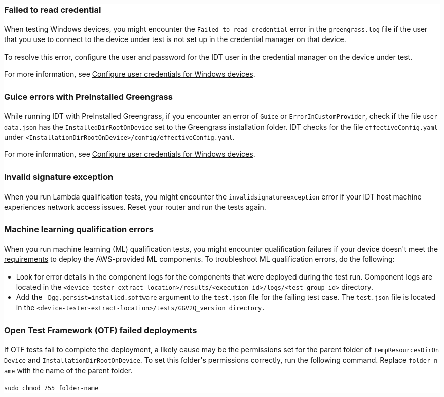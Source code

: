 ### Failed to read credential<a name="failed-to-read-credential-windows"></a>

When testing Windows devices, you might encounter the `Failed to read credential` error in the `greengrass.log` file if the user that you use to connect to the device under test is not set up in the credential manager on that device\. 

To resolve this error, configure the user and password for the IDT user in the credential manager on the device under test\.

For more information, see [Configure user credentials for Windows devices](device-config-setup.md#configure-windows-user-for-idt)\.

### Guice errors with PreInstalled Greengrass<a name="guice-errors"></a>

While running IDT with PreInstalled Greengrass, if you encounter an error of `Guice` or `ErrorInCustomProvider`, check if the file `userdata.json` has the `InstalledDirRootOnDevice` set to the Greengrass installation folder\. IDT checks for the file `effectiveConfig.yaml` under `<InstallationDirRootOnDevice>/config/effectiveConfig.yaml`\.

For more information, see [Configure user credentials for Windows devices](device-config-setup.md#configure-windows-user-for-idt)\.

### Invalid signature exception<a name="invalid-signature-exception-lambda"></a>

When you run Lambda qualification tests, you might encounter the `invalidsignatureexception` error if your IDT host machine experiences network access issues\. Reset your router and run the tests again\. 

### Machine learning qualification errors<a name="machine-learning-qualification-failure"></a>

When you run machine learning \(ML\) qualification tests, you might encounter qualification failures if your device doesn't meet the [requirements](dlr-component.md#dlr-component-requirements) to deploy the AWS\-provided ML components\. To troubleshoot ML qualification errors, do the following: 
+ Look for error details in the component logs for the components that were deployed during the test run\. Component logs are located in the `<device-tester-extract-location>/results/<execution-id>/logs/<test-group-id>` directory\.
+ Add the `-Dgg.persist=installed.software` argument to the `test.json` file for the failing test case\. The `test.json` file is located in the `<device-tester-extract-location>/tests/GGV2Q_version directory. `

### Open Test Framework \(OTF\) failed deployments<a name="otf-deployment-failure"></a>

If OTF tests fail to complete the deployment, a likely cause may be the permissions set for the parent folder of `TempResourcesDirOnDevice` and `InstallationDirRootOnDevice`\. To set this folder's permissions correctly, run the following command\. Replace `folder-name` with the name of the parent folder\.

```
sudo chmod 755 folder-name
```
